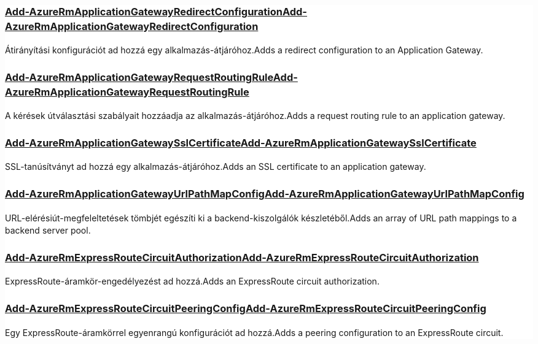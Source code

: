 ### [<span data-ttu-id="473b5-121">Add-AzureRmApplicationGatewayRedirectConfiguration</span><span class="sxs-lookup"><span data-stu-id="473b5-121">Add-AzureRmApplicationGatewayRedirectConfiguration</span></span>](Add-AzureRmApplicationGatewayRedirectConfiguration.md)
<span data-ttu-id="473b5-122">Átirányítási konfigurációt ad hozzá egy alkalmazás-átjáróhoz.</span><span class="sxs-lookup"><span data-stu-id="473b5-122">Adds a redirect configuration to an Application Gateway.</span></span>

### [<span data-ttu-id="473b5-123">Add-AzureRmApplicationGatewayRequestRoutingRule</span><span class="sxs-lookup"><span data-stu-id="473b5-123">Add-AzureRmApplicationGatewayRequestRoutingRule</span></span>](Add-AzureRmApplicationGatewayRequestRoutingRule.md)
<span data-ttu-id="473b5-124">A kérések útválasztási szabályait hozzáadja az alkalmazás-átjáróhoz.</span><span class="sxs-lookup"><span data-stu-id="473b5-124">Adds a request routing rule to an application gateway.</span></span>

### [<span data-ttu-id="473b5-125">Add-AzureRmApplicationGatewaySslCertificate</span><span class="sxs-lookup"><span data-stu-id="473b5-125">Add-AzureRmApplicationGatewaySslCertificate</span></span>](Add-AzureRmApplicationGatewaySslCertificate.md)
<span data-ttu-id="473b5-126">SSL-tanúsítványt ad hozzá egy alkalmazás-átjáróhoz.</span><span class="sxs-lookup"><span data-stu-id="473b5-126">Adds an SSL certificate to an application gateway.</span></span>

### [<span data-ttu-id="473b5-127">Add-AzureRmApplicationGatewayUrlPathMapConfig</span><span class="sxs-lookup"><span data-stu-id="473b5-127">Add-AzureRmApplicationGatewayUrlPathMapConfig</span></span>](Add-AzureRmApplicationGatewayUrlPathMapConfig.md)
<span data-ttu-id="473b5-128">URL-elérésiút-megfeleltetések tömbjét egészíti ki a backend-kiszolgálók készletéből.</span><span class="sxs-lookup"><span data-stu-id="473b5-128">Adds an array of URL path mappings to a backend server pool.</span></span>

### [<span data-ttu-id="473b5-129">Add-AzureRmExpressRouteCircuitAuthorization</span><span class="sxs-lookup"><span data-stu-id="473b5-129">Add-AzureRmExpressRouteCircuitAuthorization</span></span>](Add-AzureRmExpressRouteCircuitAuthorization.md)
<span data-ttu-id="473b5-130">ExpressRoute-áramkör-engedélyezést ad hozzá.</span><span class="sxs-lookup"><span data-stu-id="473b5-130">Adds an ExpressRoute circuit authorization.</span></span>

### [<span data-ttu-id="473b5-131">Add-AzureRmExpressRouteCircuitPeeringConfig</span><span class="sxs-lookup"><span data-stu-id="473b5-131">Add-AzureRmExpressRouteCircuitPeeringConfig</span></span>](Add-AzureRmExpressRouteCircuitPeeringConfig.md)
<span data-ttu-id="473b5-132">Egy ExpressRoute-áramkörrel egyenrangú konfigurációt ad hozzá.</span><span class="sxs-lookup"><span data-stu-id="473b5-132">Adds a peering configuration to an ExpressRoute circuit.</span></span>
